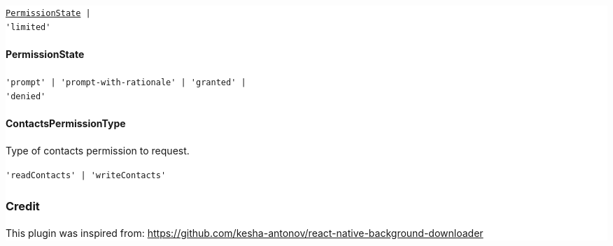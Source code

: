 <code><a href="#permissionstate">PermissionState</a> | 'limited'</code>


#### PermissionState

<code>'prompt' | 'prompt-with-rationale' | 'granted' | 'denied'</code>


#### ContactsPermissionType

Type of contacts permission to request.

<code>'readContacts' | 'writeContacts'</code>

</docgen-api>

### Credit

This plugin was inspired from: https://github.com/kesha-antonov/react-native-background-downloader
